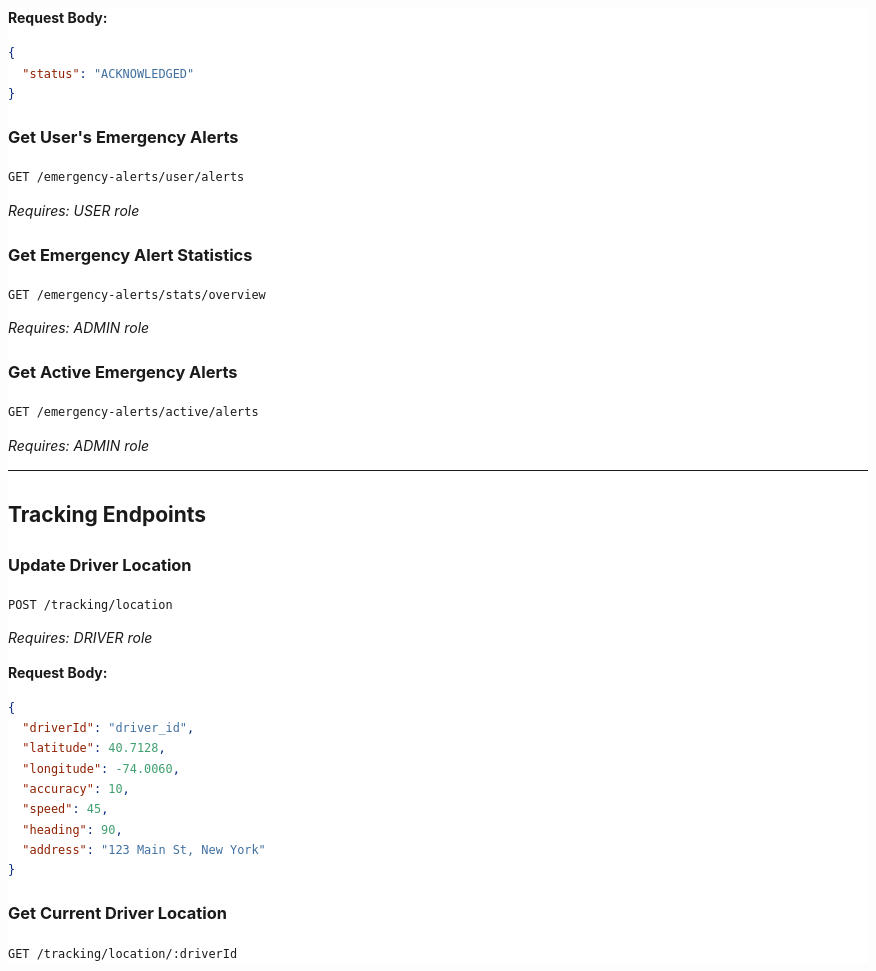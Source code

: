 **Request Body:**
```json
{
  "status": "ACKNOWLEDGED"
}
```

### Get User's Emergency Alerts
```http
GET /emergency-alerts/user/alerts
```
*Requires: USER role*

### Get Emergency Alert Statistics
```http
GET /emergency-alerts/stats/overview
```
*Requires: ADMIN role*

### Get Active Emergency Alerts
```http
GET /emergency-alerts/active/alerts
```
*Requires: ADMIN role*

---

## Tracking Endpoints

### Update Driver Location
```http
POST /tracking/location
```
*Requires: DRIVER role*

**Request Body:**
```json
{
  "driverId": "driver_id",
  "latitude": 40.7128,
  "longitude": -74.0060,
  "accuracy": 10,
  "speed": 45,
  "heading": 90,
  "address": "123 Main St, New York"
}
```

### Get Current Driver Location
```http
GET /tracking/location/:driverId
```
